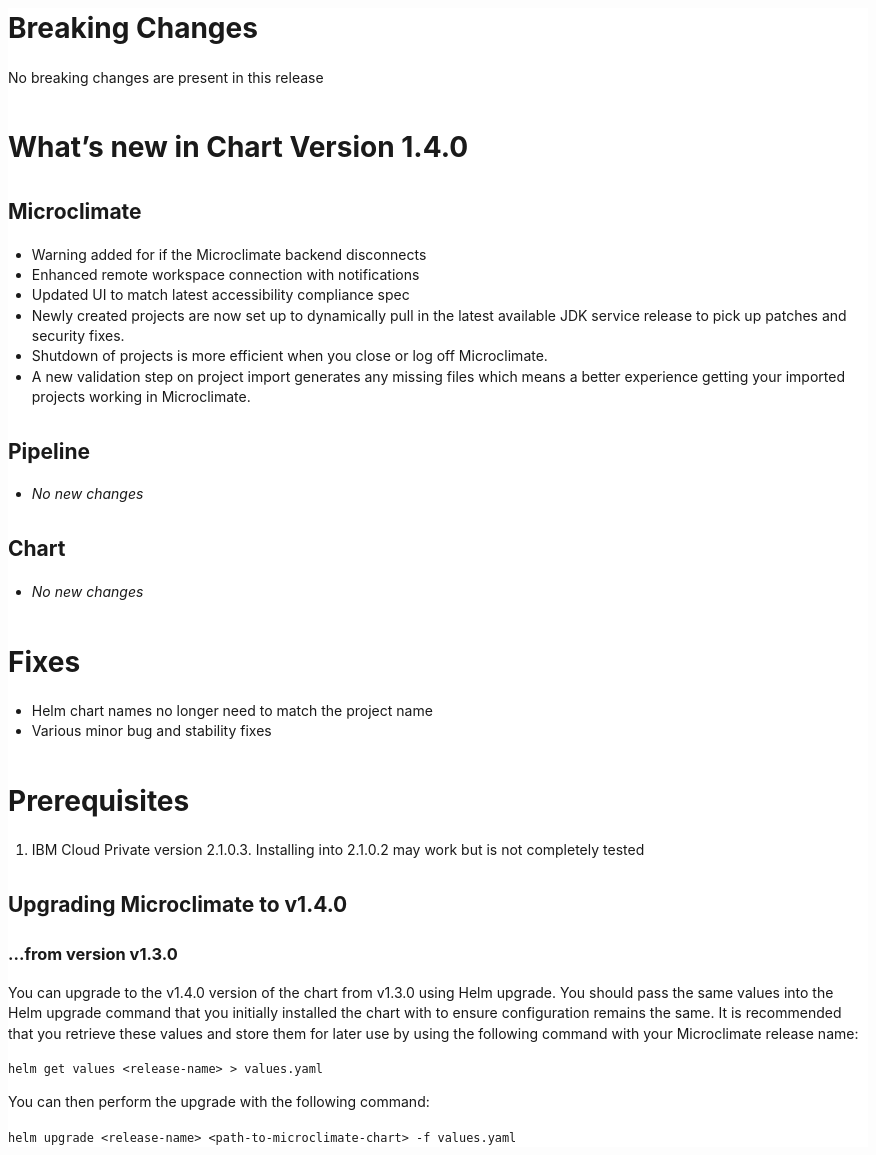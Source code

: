 # Breaking Changes
No breaking changes are present in this release

# What’s new in Chart Version 1.4.0

## Microclimate
* Warning added for if the Microclimate backend disconnects
* Enhanced remote workspace connection with notifications
* Updated UI to match latest accessibility compliance spec
* Newly created projects are now set up to dynamically pull in the latest available JDK service release to pick up patches and security fixes.
* Shutdown of projects is more efficient when you close or log off Microclimate.
* A new validation step on project import generates any missing files which means a better experience getting your imported projects working in Microclimate.


## Pipeline
* *No new changes*

## Chart
* *No new changes*

# Fixes
* Helm chart names no longer need to match the project name
* Various minor bug and stability fixes


# Prerequisites
1. IBM Cloud Private version 2.1.0.3. Installing into 2.1.0.2 may work but is not completely tested


## Upgrading Microclimate to v1.4.0

### ...from version v1.3.0

You can upgrade to the v1.4.0 version of the chart from v1.3.0 using Helm upgrade. You should pass the same values into the Helm upgrade command that you initially installed the chart with to ensure configuration remains the same. It is recommended that you retrieve these values and store them for later use by using the following command with your Microclimate release name:

`helm get values <release-name> > values.yaml`

You can then perform the upgrade with the following command:

`helm upgrade <release-name> <path-to-microclimate-chart> -f values.yaml`

